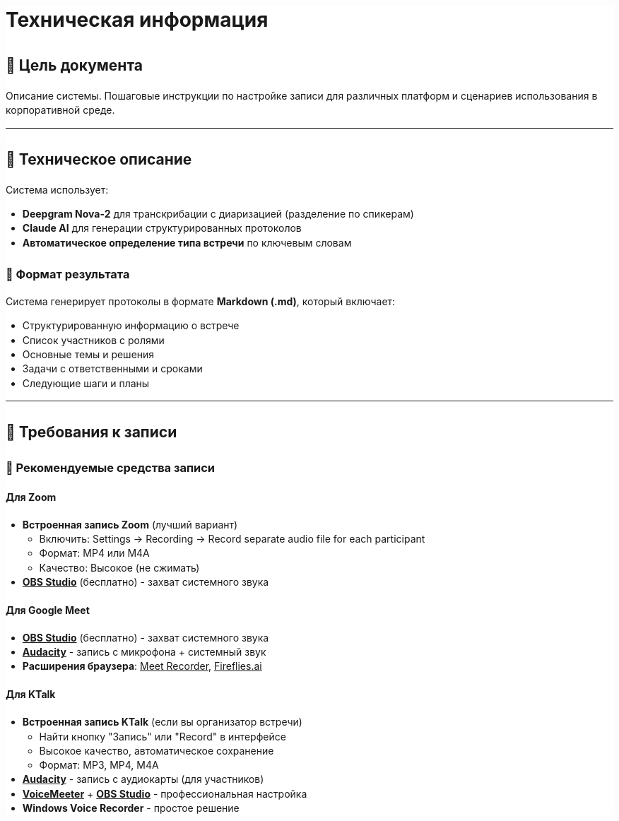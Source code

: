 # Техническая информация

## 🎯 Цель документа
Описание системы.
Пошаговые инструкции по настройке записи для различных платформ и сценариев использования в корпоративной среде.

---

## 🔧 Техническое описание
Система использует:
- **Deepgram Nova-2** для транскрибации с диаризацией (разделение по спикерам)
- **Claude AI** для генерации структурированных протоколов
- **Автоматическое определение типа встречи** по ключевым словам

### 📄 Формат результата
Система генерирует протоколы в формате **Markdown (.md)**, который включает:
- Структурированную информацию о встрече
- Список участников с ролями
- Основные темы и решения
- Задачи с ответственными и сроками
- Следующие шаги и планы
---

## 🎤 Требования к записи

### 📱 Рекомендуемые средства записи

#### Для Zoom
- **Встроенная запись Zoom** (лучший вариант)
  - Включить: Settings → Recording → Record separate audio file for each participant
  - Формат: MP4 или M4A
  - Качество: Высокое (не сжимать)
- **[OBS Studio](https://obsproject.com/download)** (бесплатно) - захват системного звука

#### Для Google Meet
- **[OBS Studio](https://obsproject.com/download)** (бесплатно) - захват системного звука
- **[Audacity](https://www.audacityteam.org/download/windows/)** - запись с микрофона + системный звук
- **Расширения браузера**: [Meet Recorder](https://chromewebstore.google.com/detail/google-meet-%D0%B7%D0%B0%D0%BF%D0%B8%D1%81%D1%8C-google/bepmaejckfhbdbikphclmnmclpiheche), [Fireflies.ai](https://fireflies.ai/)

#### Для KTalk
- **Встроенная запись KTalk** (если вы организатор встречи)
  - Найти кнопку "Запись" или "Record" в интерфейсе
  - Высокое качество, автоматическое сохранение
  - Формат: MP3, MP4, M4A
- **[Audacity](https://www.audacityteam.org/download/windows/)** - запись с аудиокарты (для участников)
- **[VoiceMeeter](https://vb-audio.com/Voicemeeter/)** + **[OBS Studio](https://obsproject.com/download)** - профессиональная настройка
- **Windows Voice Recorder** - простое решение
